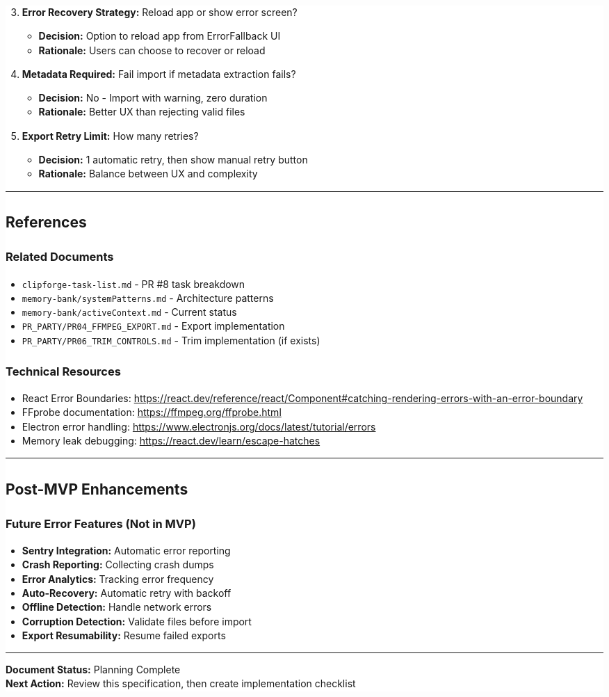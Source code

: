 3. **Error Recovery Strategy:** Reload app or show error screen?
   - **Decision:** Option to reload app from ErrorFallback UI
   - **Rationale:** Users can choose to recover or reload

4. **Metadata Required:** Fail import if metadata extraction fails?
   - **Decision:** No - Import with warning, zero duration
   - **Rationale:** Better UX than rejecting valid files

5. **Export Retry Limit:** How many retries?
   - **Decision:** 1 automatic retry, then show manual retry button
   - **Rationale:** Balance between UX and complexity

---

## References

### Related Documents
- `clipforge-task-list.md` - PR #8 task breakdown
- `memory-bank/systemPatterns.md` - Architecture patterns
- `memory-bank/activeContext.md` - Current status
- `PR_PARTY/PR04_FFMPEG_EXPORT.md` - Export implementation
- `PR_PARTY/PR06_TRIM_CONTROLS.md` - Trim implementation (if exists)

### Technical Resources
- React Error Boundaries: https://react.dev/reference/react/Component#catching-rendering-errors-with-an-error-boundary
- FFprobe documentation: https://ffmpeg.org/ffprobe.html
- Electron error handling: https://www.electronjs.org/docs/latest/tutorial/errors
- Memory leak debugging: https://react.dev/learn/escape-hatches

---

## Post-MVP Enhancements

### Future Error Features (Not in MVP)
- **Sentry Integration:** Automatic error reporting
- **Crash Reporting:** Collecting crash dumps
- **Error Analytics:** Tracking error frequency
- **Auto-Recovery:** Automatic retry with backoff
- **Offline Detection:** Handle network errors
- **Corruption Detection:** Validate files before import
- **Export Resumability:** Resume failed exports

---

**Document Status:** Planning Complete  
**Next Action:** Review this specification, then create implementation checklist

